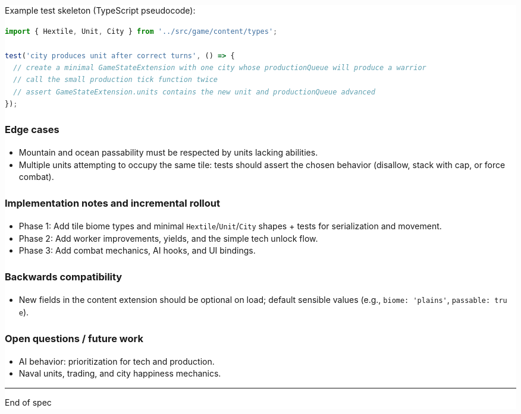 Example test skeleton (TypeScript pseudocode):

```ts
import { Hextile, Unit, City } from '../src/game/content/types';

test('city produces unit after correct turns', () => {
  // create a minimal GameStateExtension with one city whose productionQueue will produce a warrior
  // call the small production tick function twice
  // assert GameStateExtension.units contains the new unit and productionQueue advanced
});
```

### Edge cases

- Mountain and ocean passability must be respected by units lacking abilities.
- Multiple units attempting to occupy the same tile: tests should assert the chosen behavior (disallow, stack with cap, or force combat).

### Implementation notes and incremental rollout

- Phase 1: Add tile biome types and minimal `Hextile`/`Unit`/`City` shapes + tests for serialization and movement.
- Phase 2: Add worker improvements, yields, and the simple tech unlock flow.
- Phase 3: Add combat mechanics, AI hooks, and UI bindings.

### Backwards compatibility

- New fields in the content extension should be optional on load; default sensible values (e.g., `biome: 'plains'`, `passable: true`).

### Open questions / future work

- AI behavior: prioritization for tech and production.
- Naval units, trading, and city happiness mechanics.

---

End of spec
